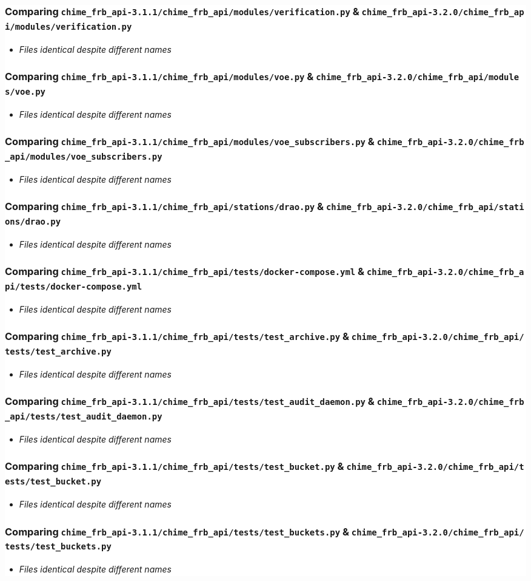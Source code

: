 ### Comparing `chime_frb_api-3.1.1/chime_frb_api/modules/verification.py` & `chime_frb_api-3.2.0/chime_frb_api/modules/verification.py`

 * *Files identical despite different names*

### Comparing `chime_frb_api-3.1.1/chime_frb_api/modules/voe.py` & `chime_frb_api-3.2.0/chime_frb_api/modules/voe.py`

 * *Files identical despite different names*

### Comparing `chime_frb_api-3.1.1/chime_frb_api/modules/voe_subscribers.py` & `chime_frb_api-3.2.0/chime_frb_api/modules/voe_subscribers.py`

 * *Files identical despite different names*

### Comparing `chime_frb_api-3.1.1/chime_frb_api/stations/drao.py` & `chime_frb_api-3.2.0/chime_frb_api/stations/drao.py`

 * *Files identical despite different names*

### Comparing `chime_frb_api-3.1.1/chime_frb_api/tests/docker-compose.yml` & `chime_frb_api-3.2.0/chime_frb_api/tests/docker-compose.yml`

 * *Files identical despite different names*

### Comparing `chime_frb_api-3.1.1/chime_frb_api/tests/test_archive.py` & `chime_frb_api-3.2.0/chime_frb_api/tests/test_archive.py`

 * *Files identical despite different names*

### Comparing `chime_frb_api-3.1.1/chime_frb_api/tests/test_audit_daemon.py` & `chime_frb_api-3.2.0/chime_frb_api/tests/test_audit_daemon.py`

 * *Files identical despite different names*

### Comparing `chime_frb_api-3.1.1/chime_frb_api/tests/test_bucket.py` & `chime_frb_api-3.2.0/chime_frb_api/tests/test_bucket.py`

 * *Files identical despite different names*

### Comparing `chime_frb_api-3.1.1/chime_frb_api/tests/test_buckets.py` & `chime_frb_api-3.2.0/chime_frb_api/tests/test_buckets.py`

 * *Files identical despite different names*
